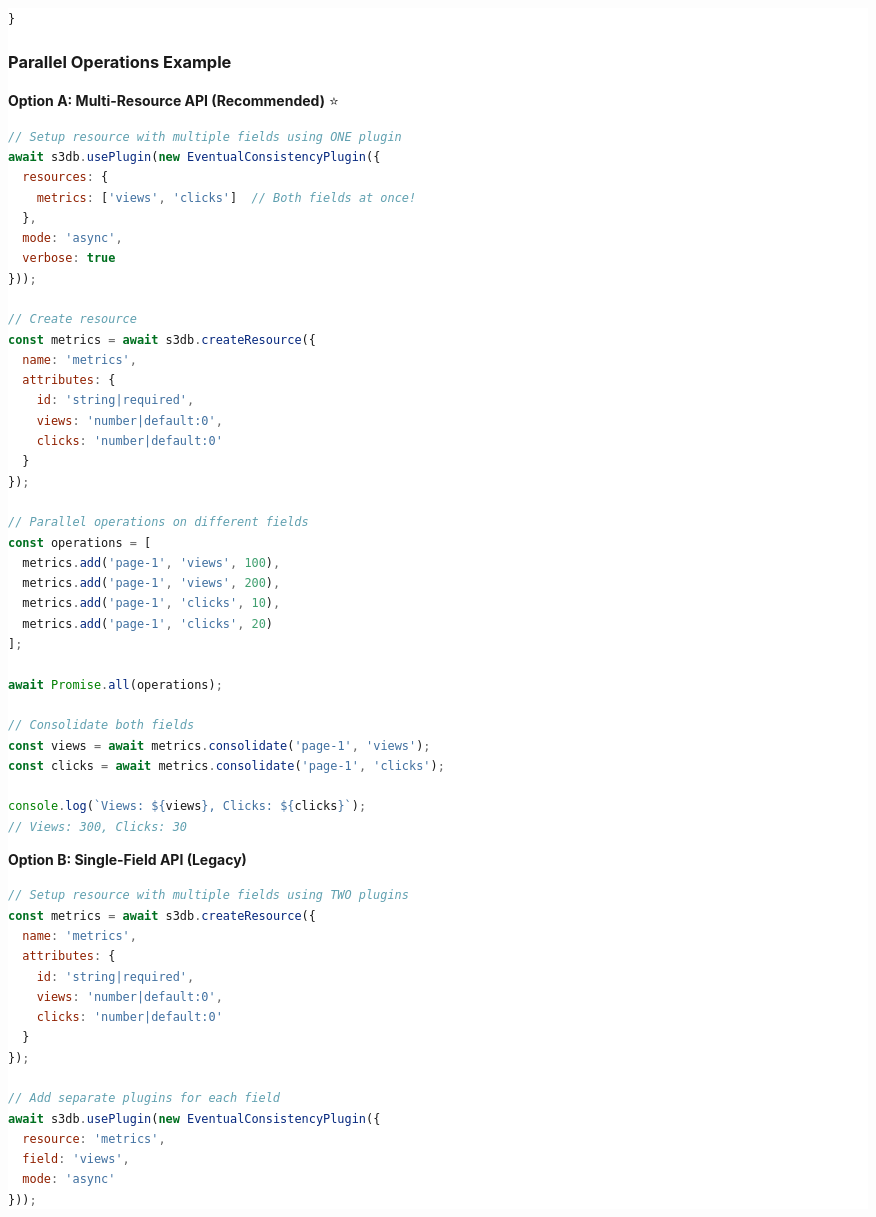 ```javascript
}
```

### Parallel Operations Example

**Option A: Multi-Resource API (Recommended)** ⭐

```javascript
// Setup resource with multiple fields using ONE plugin
await s3db.usePlugin(new EventualConsistencyPlugin({
  resources: {
    metrics: ['views', 'clicks']  // Both fields at once!
  },
  mode: 'async',
  verbose: true
}));

// Create resource
const metrics = await s3db.createResource({
  name: 'metrics',
  attributes: {
    id: 'string|required',
    views: 'number|default:0',
    clicks: 'number|default:0'
  }
});

// Parallel operations on different fields
const operations = [
  metrics.add('page-1', 'views', 100),
  metrics.add('page-1', 'views', 200),
  metrics.add('page-1', 'clicks', 10),
  metrics.add('page-1', 'clicks', 20)
];

await Promise.all(operations);

// Consolidate both fields
const views = await metrics.consolidate('page-1', 'views');
const clicks = await metrics.consolidate('page-1', 'clicks');

console.log(`Views: ${views}, Clicks: ${clicks}`);
// Views: 300, Clicks: 30
```

**Option B: Single-Field API (Legacy)**

```javascript
// Setup resource with multiple fields using TWO plugins
const metrics = await s3db.createResource({
  name: 'metrics',
  attributes: {
    id: 'string|required',
    views: 'number|default:0',
    clicks: 'number|default:0'
  }
});

// Add separate plugins for each field
await s3db.usePlugin(new EventualConsistencyPlugin({
  resource: 'metrics',
  field: 'views',
  mode: 'async'
}));

```